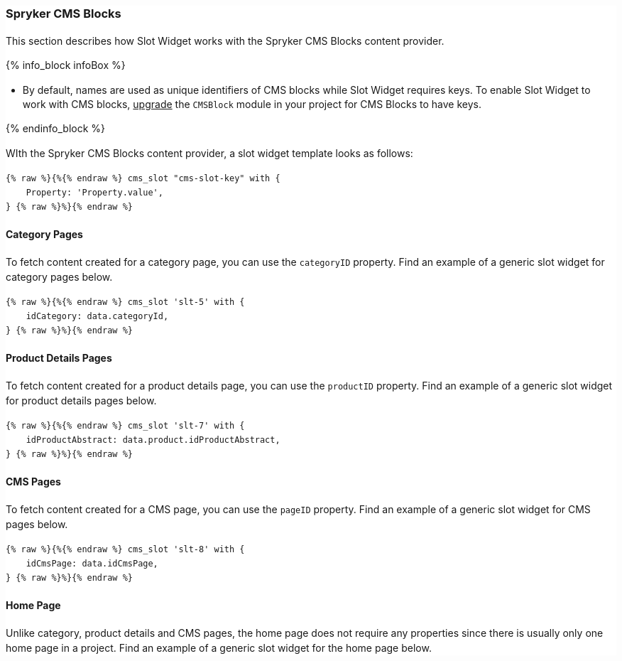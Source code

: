### Spryker CMS Blocks

This section describes how Slot Widget works with the Spryker CMS Blocks content provider.

{% info_block infoBox %}


* By default, names are used as unique identifiers of CMS blocks while Slot Widget requires keys. To enable Slot Widget to work with CMS blocks, [upgrade](/docs/scos/dev/module-migration-guides/migration-guide-cmsblock.html#upgrading-from-version-2-to-version-3) the `CMSBlock` module in your project for CMS Blocks to have keys.


{% endinfo_block %}

WIth the Spryker CMS Blocks content provider, a slot widget template looks as follows:
```twig
{% raw %}{%{% endraw %} cms_slot "cms-slot-key" with {
    Property: 'Property.value',
} {% raw %}%}{% endraw %}
```

#### Category Pages

To fetch content created for a category page, you can use the `categoryID` property. Find an example of a generic slot widget for category pages below.

```twig
{% raw %}{%{% endraw %} cms_slot 'slt-5' with {
    idCategory: data.categoryId,
} {% raw %}%}{% endraw %}
```

#### Product Details Pages
To fetch content created for a product details page, you can use the `productID` property. Find an example of a generic slot widget for product details pages below.

```twig
{% raw %}{%{% endraw %} cms_slot 'slt-7' with {
    idProductAbstract: data.product.idProductAbstract,
} {% raw %}%}{% endraw %}
```

#### CMS Pages
To fetch content created for a CMS page, you can use the `pageID` property. Find an example of a generic slot widget for CMS pages below.

```twig
{% raw %}{%{% endraw %} cms_slot 'slt-8' with {
    idCmsPage: data.idCmsPage,
} {% raw %}%}{% endraw %}
```

#### Home Page
Unlike category, product details and CMS pages, the home page does not require any properties since there is usually only one home page in a project. Find an example of a generic slot widget for the home page below.
